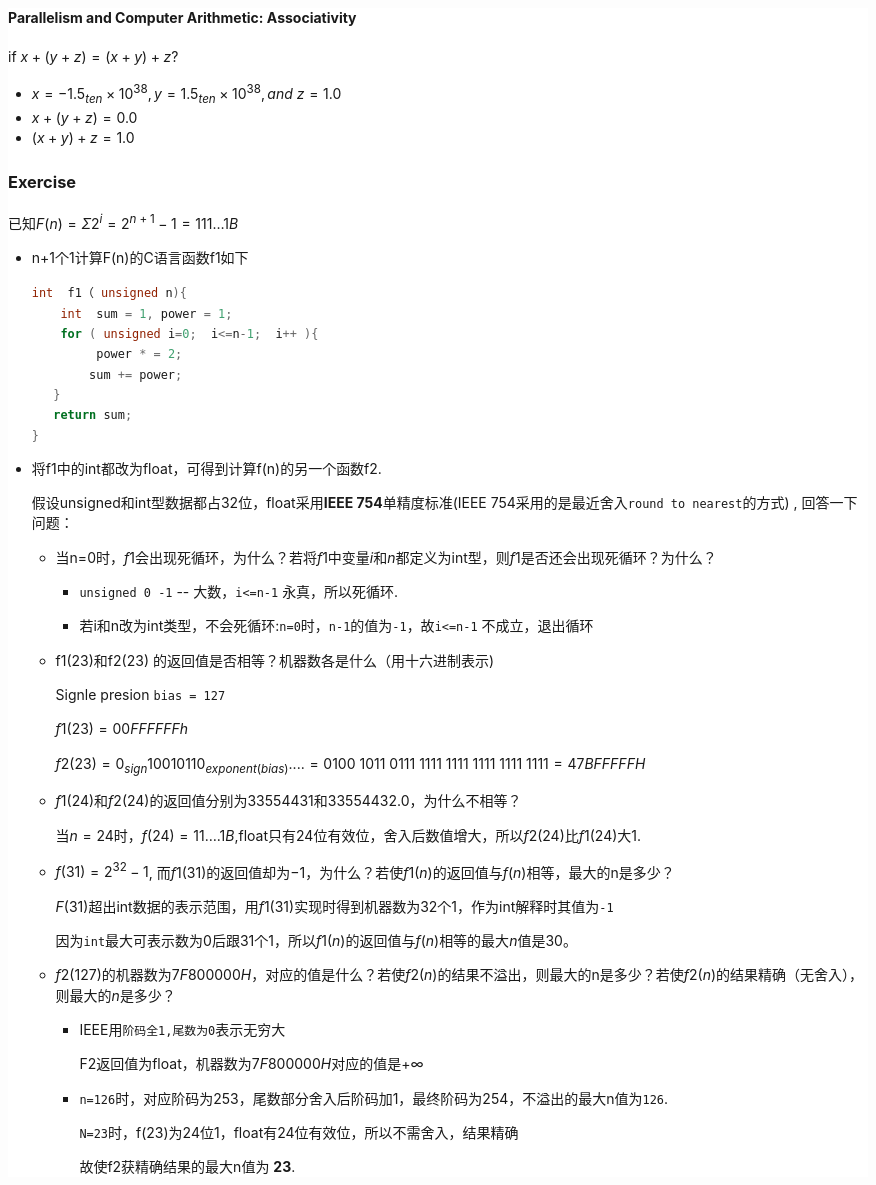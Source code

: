 #### Parallelism and Computer Arithmetic: Associativity 

if   $x + (y+ z) = (x + y) + z  ?$

* $x = -1.5_{ten} \times 10^{38},y= 1.5_{ten} \times 10^{38}, and\ z = 1.0$
* $x + (y + z) = 0.0$
* $(x+y) + z = 1.0$

### Exercise

已知$F(n) = Σ2^i = 2^{n+1} -1 = 111…1B$

* n+1个1计算F(n)的C语言函数f1如下

   ```C
   int  f1（ unsigned n){   
       int  sum = 1, power = 1;
       for ( unsigned i=0;  i<=n-1;  i++ ){    
         	power * = 2;
           sum += power;
      }
      return sum;
   }
   ```

* 将f1中的int都改为float，可得到计算f(n)的另一个函数f2.

  假设unsigned和int型数据都占32位，float采用**IEEE 754**单精度标准(IEEE 754采用的是最近舍入`round to nearest`的方式) , 回答一下问题：

  * 当n=0时，$f1$会出现死循环，为什么？若将$f1$中变量$i$和$n$都定义为int型，则$f1$​是否还会出现死循环？为什么？

    * `unsigned 0 -1` -- 大数，`i<=n-1` 永真，所以死循环.

    * 若i和n改为int类型，不会死循环:`n=0`时，`n-1`的值为`-1`，故`i<=n-1` 不成立，退出循环

  * f1(23)和f2(23) 的返回值是否相等？机器数各是什么（用十六进制表示)

    Signle presion `bias = 127`

    $f1(23)=00FFFFFFh$

    $f2(23)=0_{sign}10010110_{exponent(bias)}....=0100\ 1011\ 0111\ 1111\ 1111\ 1111\ 1111\ 1111=47BFFFFFH$

  * $f1(24)$和$f2(24)$的返回值分别为$33554431$和$33554432.0$，为什么不相等？

    当$n=24$时，$f(24)=11….1B$,float只有24位有效位，舍入后数值增大，所以$f2(24)$比$f1(24)$大$1$.

  * $f(31) = 2^{32} -1$, 而$f1(31)$的返回值却为$-1$，为什么？若使$f1(n)$的返回值与$f(n)$​相等，最大的n是多少？

    $F(31)$超出int数据的表示范围，用$f1(31)$实现时得到机器数为32个1，作为int解释时其值为`-1`

    因为`int`最大可表示数为0后跟31个1，所以$f1(n)$的返回值与$f(n)$相等的最大$n$值是30。

  * $f2(127)$的机器数为$7F80 0000H$，对应的值是什么？若使$f2(n)$的结果不溢出，则最大的n是多少？若使$f2(n)$的结果精确（无舍入），则最大的$n$​是多少？

    * IEEE用`阶码全1,尾数为0`表示无穷大

      F2返回值为float，机器数为$7F80 0000H$对应的值是$+∞$

    * `n=126`时，对应阶码为253，尾数部分舍入后阶码加1，最终阶码为254，不溢出的最大n值为`126`.

      `N=23`时，f(23)为24位1，float有24位有效位，所以不需舍入，结果精确

      故使f2获精确结果的最大n值为 **23**.

</font>

